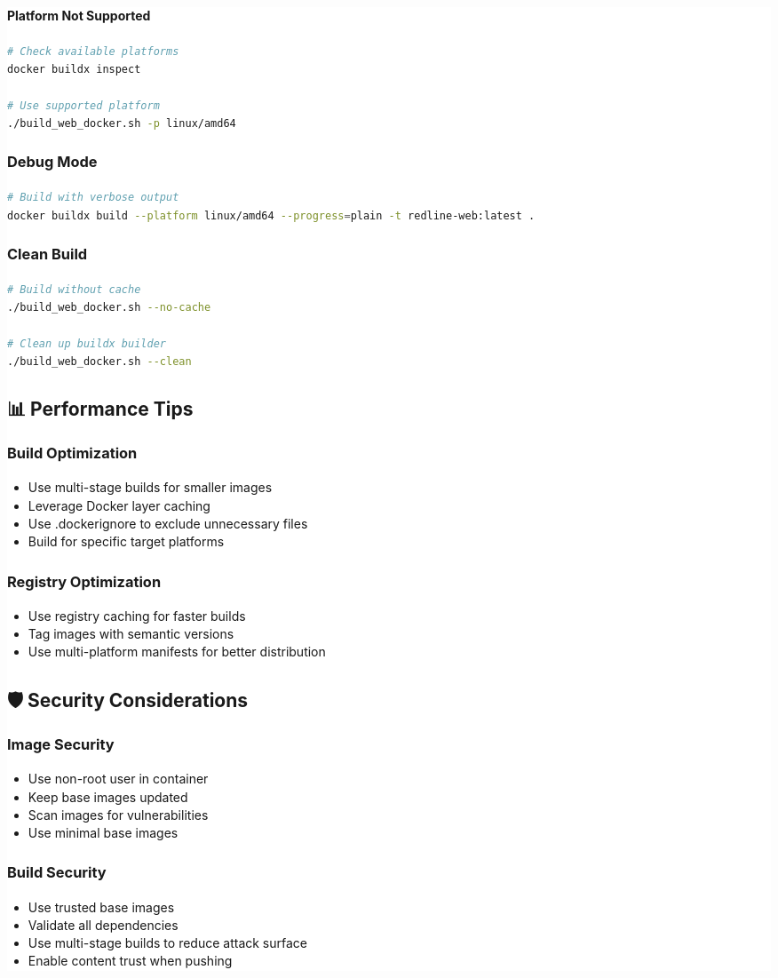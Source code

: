 #### **Platform Not Supported**
```bash
# Check available platforms
docker buildx inspect

# Use supported platform
./build_web_docker.sh -p linux/amd64
```

### **Debug Mode**
```bash
# Build with verbose output
docker buildx build --platform linux/amd64 --progress=plain -t redline-web:latest .
```

### **Clean Build**
```bash
# Build without cache
./build_web_docker.sh --no-cache

# Clean up buildx builder
./build_web_docker.sh --clean
```

## 📊 **Performance Tips**

### **Build Optimization**
- Use multi-stage builds for smaller images
- Leverage Docker layer caching
- Use .dockerignore to exclude unnecessary files
- Build for specific target platforms

### **Registry Optimization**
- Use registry caching for faster builds
- Tag images with semantic versions
- Use multi-platform manifests for better distribution

## 🛡️ **Security Considerations**

### **Image Security**
- Use non-root user in container
- Keep base images updated
- Scan images for vulnerabilities
- Use minimal base images

### **Build Security**
- Use trusted base images
- Validate all dependencies
- Use multi-stage builds to reduce attack surface
- Enable content trust when pushing
